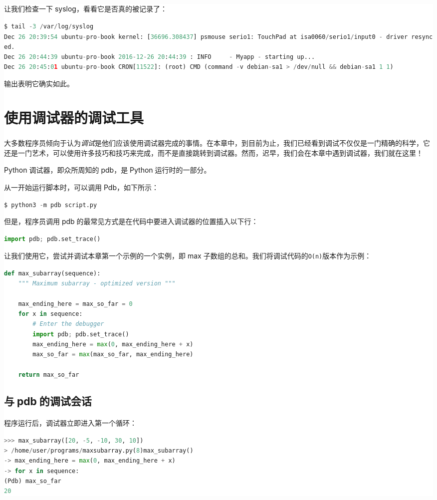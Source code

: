 让我们检查一下 syslog，看看它是否真的被记录了：

```py
$ tail -3 /var/log/syslog
Dec 26 20:39:54 ubuntu-pro-book kernel: [36696.308437] psmouse serio1: TouchPad at isa0060/serio1/input0 - driver resynced.
Dec 26 20:44:39 ubuntu-pro-book 2016-12-26 20:44:39 : INFO     - Myapp - starting up...
Dec 26 20:45:01 ubuntu-pro-book CRON[11522]: (root) CMD (command -v debian-sa1 > /dev/null && debian-sa1 1 1)

```

输出表明它确实如此。

# 使用调试器的调试工具

大多数程序员倾向于认为*调试*是他们应该使用调试器完成的事情。在本章中，到目前为止，我们已经看到调试不仅仅是一门精确的科学，它还是一门艺术，可以使用许多技巧和技巧来完成，而不是直接跳转到调试器。然而，迟早，我们会在本章中遇到调试器，我们就在这里！

Python 调试器，即众所周知的 pdb，是 Python 运行时的一部分。

从一开始运行脚本时，可以调用 Pdb，如下所示：

```py
$ python3 -m pdb script.py

```

但是，程序员调用 pdb 的最常见方式是在代码中要进入调试器的位置插入以下行：

```py
import pdb; pdb.set_trace()
```

让我们使用它，尝试并调试本章第一个示例的一个实例，即 max 子数组的总和。我们将调试代码的`O(n)`版本作为示例：

```py
def max_subarray(sequence):
    """ Maximum subarray - optimized version """

    max_ending_here = max_so_far = 0
    for x in sequence:
        # Enter the debugger
        import pdb; pdb.set_trace()
        max_ending_here = max(0, max_ending_here + x)
        max_so_far = max(max_so_far, max_ending_here)

    return max_so_far
```

## 与 pdb 的调试会话

程序运行后，调试器立即进入第一个循环：

```py
>>> max_subarray([20, -5, -10, 30, 10])
> /home/user/programs/maxsubarray.py(8)max_subarray()
-> max_ending_here = max(0, max_ending_here + x)
-> for x in sequence:
(Pdb) max_so_far
20

```
